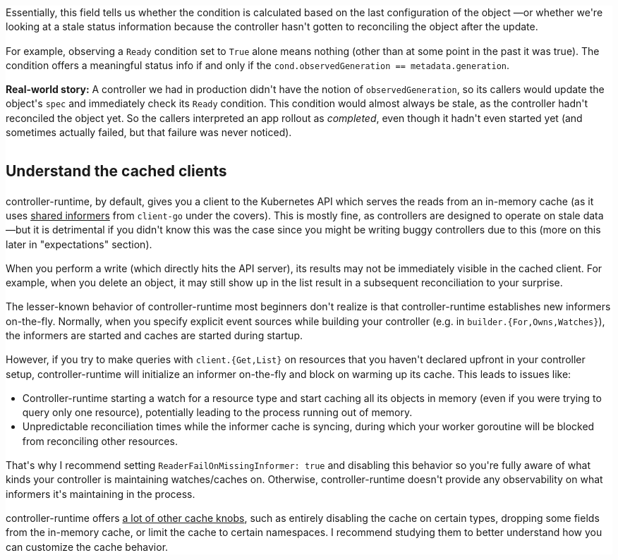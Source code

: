 Essentially, this field tells us whether the condition is calculated based on
the last configuration of the object —or whether we're looking at
a stale status information because the controller hasn't gotten to reconciling
the object after the update.

For example, observing a `Ready` condition set to `True` alone means nothing
(other than at some point in the past it was true). The condition offers a
meaningful status info if and only if the `cond.observedGeneration == metadata.generation`.

**Real-world story:** A controller we had in production didn't have the notion
of `observedGeneration`, so its callers would update the object's `spec` and
immediately check its `Ready` condition. This condition would almost always be
stale, as the controller hadn't reconciled the object yet. So the callers
interpreted an app rollout as *completed*, even though it hadn't even started
yet (and sometimes actually failed, but that failure was never noticed).

## Understand the cached clients

controller-runtime, by default, gives you a client to the Kubernetes API which
serves the reads from an in-memory cache (as it uses [shared informers](https://leftasexercise.com/2019/07/15/understanding-kubernetes-controllers-part-iii-informers/) from
`client-go` under the covers). This is mostly fine, as controllers are designed
to operate on stale data —but it is detrimental if you didn't know this
was the case since you might be writing buggy controllers due to this (more on
this later in "expectations" section).

When you perform a write (which directly hits the API server), its results may
not be immediately visible in the cached client. For example, when you delete an
object, it may still show up in the list result in a subsequent reconciliation
to your surprise.

The lesser-known behavior of controller-runtime most beginners don't realize is
that controller-runtime establishes new informers on-the-fly. Normally, when you
specify explicit event sources while building your controller (e.g. in
`builder.{For,Owns,Watches}`), the informers are started and caches are started
during startup.

However, if you try to make queries with `client.{Get,List}` on resources that
you haven't declared upfront in your controller setup, controller-runtime will
initialize an informer on-the-fly and block on warming up its cache. This leads
to issues like:

* Controller-runtime starting a watch for a resource type and start caching all
  its objects in memory (even if you were trying to query only one resource),
  potentially leading to the process running out of memory.
* Unpredictable reconciliation times while the informer cache is syncing, during
  which your worker goroutine will be blocked from reconciling other resources.

That's why I recommend setting `ReaderFailOnMissingInformer: true` and disabling
this behavior so you're fully aware of what kinds your controller is maintaining
watches/caches on. Otherwise, controller-runtime doesn't provide any
observability on what informers it's maintaining in the process.

controller-runtime offers [a lot of other cache knobs](https://pkg.go.dev/sigs.k8s.io/controller-runtime/pkg/cache#Options), such as entirely
disabling the cache on certain types, dropping some fields from the in-memory
cache, or limit the cache to certain namespaces. I recommend studying them to
better understand how you can customize the cache behavior.
